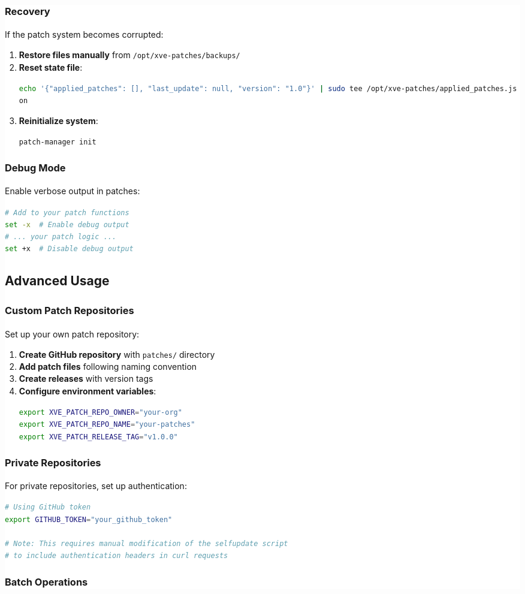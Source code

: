 ### Recovery

If the patch system becomes corrupted:

1. **Restore files manually** from `/opt/xve-patches/backups/`
2. **Reset state file**:
   ```bash
   echo '{"applied_patches": [], "last_update": null, "version": "1.0"}' | sudo tee /opt/xve-patches/applied_patches.json
   ```
3. **Reinitialize system**:
   ```bash
   patch-manager init
   ```

### Debug Mode

Enable verbose output in patches:

```bash
# Add to your patch functions
set -x  # Enable debug output
# ... your patch logic ...
set +x  # Disable debug output
```

## Advanced Usage

### Custom Patch Repositories

Set up your own patch repository:

1. **Create GitHub repository** with `patches/` directory
2. **Add patch files** following naming convention
3. **Create releases** with version tags
4. **Configure environment variables**:
   ```bash
   export XVE_PATCH_REPO_OWNER="your-org"
   export XVE_PATCH_REPO_NAME="your-patches"
   export XVE_PATCH_RELEASE_TAG="v1.0.0"
   ```

### Private Repositories

For private repositories, set up authentication:

```bash
# Using GitHub token
export GITHUB_TOKEN="your_github_token"

# Note: This requires manual modification of the selfupdate script
# to include authentication headers in curl requests
```

### Batch Operations
